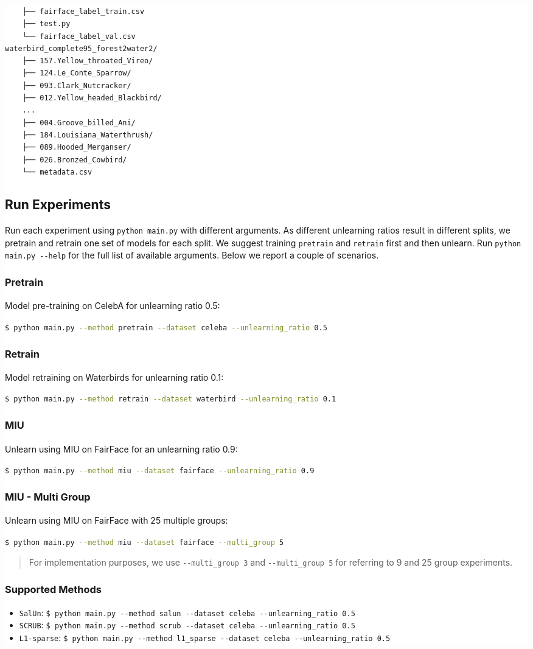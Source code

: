 ```
    ├── fairface_label_train.csv
    ├── test.py
    └── fairface_label_val.csv
waterbird_complete95_forest2water2/
    ├── 157.Yellow_throated_Vireo/
    ├── 124.Le_Conte_Sparrow/
    ├── 093.Clark_Nutcracker/
    ├── 012.Yellow_headed_Blackbird/
    ...
    ├── 004.Groove_billed_Ani/
    ├── 184.Louisiana_Waterthrush/
    ├── 089.Hooded_Merganser/
    ├── 026.Bronzed_Cowbird/
    └── metadata.csv
```

## Run Experiments
Run each experiment using `python main.py` with different arguments. 
As different unlearning ratios result in different splits, we pretrain and retrain one set of models for each split.
We suggest training `pretrain` and `retrain` first and then unlearn.
Run `python main.py --help` for the full list of available arguments. 
Below we report a couple of scenarios.

### Pretrain
Model pre-training on CelebA for unlearning ratio 0.5:
```bash
$ python main.py --method pretrain --dataset celeba --unlearning_ratio 0.5
```

### Retrain
Model retraining on Waterbirds for unlearning ratio 0.1:
```bash
$ python main.py --method retrain --dataset waterbird --unlearning_ratio 0.1
```

### MIU
Unlearn using MIU on FairFace for an unlearning ratio 0.9:
```bash
$ python main.py --method miu --dataset fairface --unlearning_ratio 0.9
```

### MIU - Multi Group
Unlearn using MIU on FairFace with 25 multiple groups:
```bash
$ python main.py --method miu --dataset fairface --multi_group 5
```
> For implementation purposes, we use `--multi_group 3` and `--multi_group 5` for referring to 9 and 25 group experiments.

### Supported Methods
- `SalUn`: `$ python main.py --method salun --dataset celeba --unlearning_ratio 0.5`
- `SCRUB`: `$ python main.py --method scrub --dataset celeba --unlearning_ratio 0.5`
- `L1-sparse`: `$ python main.py --method l1_sparse --dataset celeba --unlearning_ratio 0.5`

